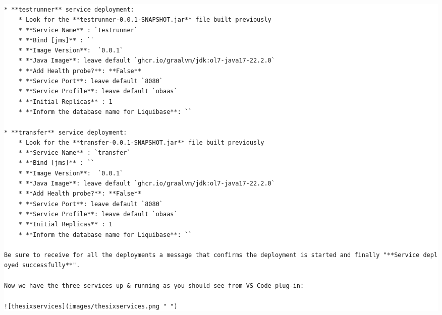     * **testrunner** service deployment:
        * Look for the **testrunner-0.0.1-SNAPSHOT.jar** file built previously
        * **Service Name** : `testrunner`
        * **Bind [jms]** : ``
        * **Image Version**:  `0.0.1`
        * **Java Image**: leave default `ghcr.io/graalvm/jdk:ol7-java17-22.2.0`
        * **Add Health probe?**: **False**
        * **Service Port**: leave default `8080`
        * **Service Profile**: leave default `obaas`
        * **Initial Replicas** : 1
        * **Inform the database name for Liquibase**: ``

    * **transfer** service deployment:
        * Look for the **transfer-0.0.1-SNAPSHOT.jar** file built previously
        * **Service Name** : `transfer`
        * **Bind [jms]** : ``
        * **Image Version**:  `0.0.1`
        * **Java Image**: leave default `ghcr.io/graalvm/jdk:ol7-java17-22.2.0`
        * **Add Health probe?**: **False**
        * **Service Port**: leave default `8080`
        * **Service Profile**: leave default `obaas`
        * **Initial Replicas** : 1
        * **Inform the database name for Liquibase**: ``

    Be sure to receive for all the deployments a message that confirms the deployment is started and finally "**Service deployed successfully**".

    Now we have the three services up & running as you should see from VS Code plug-in:

    ![thesixservices](images/thesixservices.png " ")
